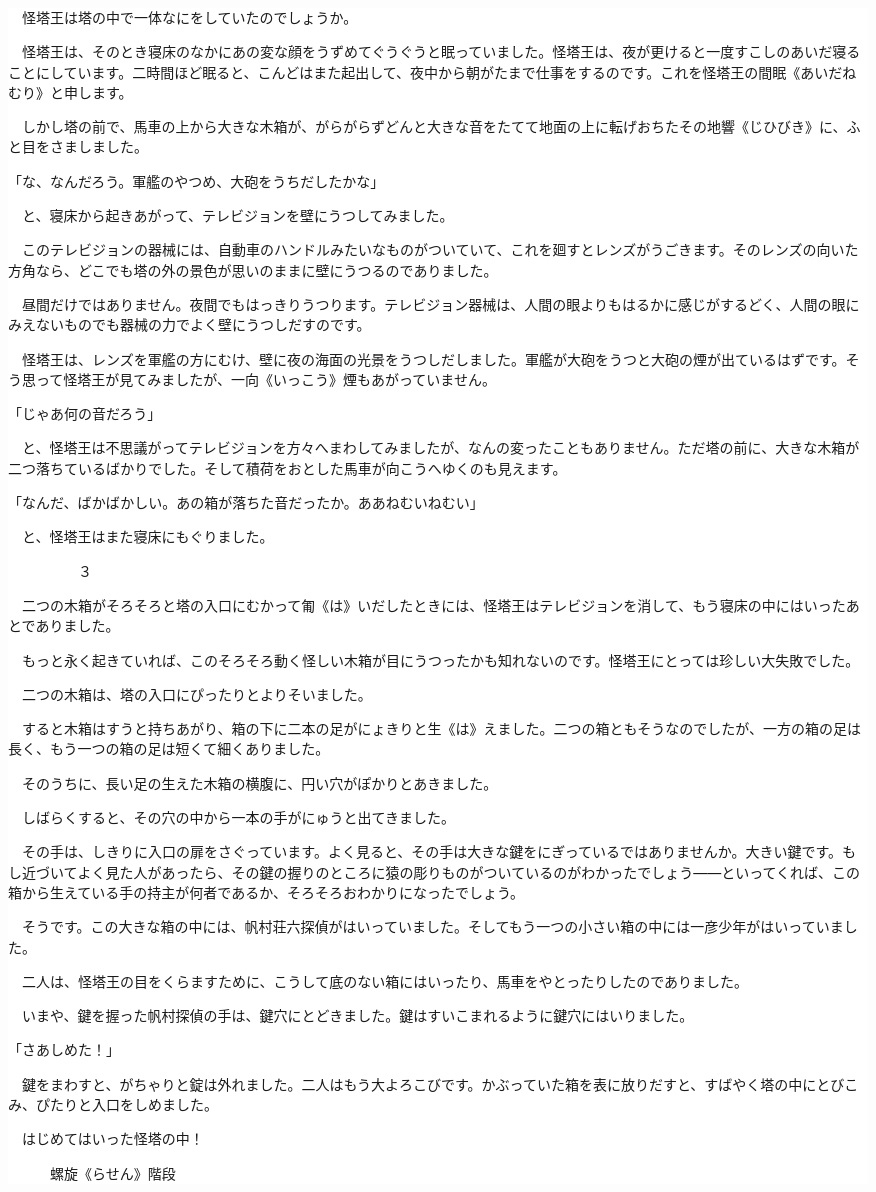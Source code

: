 　怪塔王は塔の中で一体なにをしていたのでしょうか。

　怪塔王は、そのとき寝床のなかにあの変な顔をうずめてぐうぐうと眠っていました。怪塔王は、夜が更けると一度すこしのあいだ寝ることにしています。二時間ほど眠ると、こんどはまた起出して、夜中から朝がたまで仕事をするのです。これを怪塔王の間眠《あいだねむり》と申します。

　しかし塔の前で、馬車の上から大きな木箱が、がらがらずどんと大きな音をたてて地面の上に転げおちたその地響《じひびき》に、ふと目をさましました。

「な、なんだろう。軍艦のやつめ、大砲をうちだしたかな」

　と、寝床から起きあがって、テレビジョンを壁にうつしてみました。

　このテレビジョンの器械には、自動車のハンドルみたいなものがついていて、これを廻すとレンズがうごきます。そのレンズの向いた方角なら、どこでも塔の外の景色が思いのままに壁にうつるのでありました。

　昼間だけではありません。夜間でもはっきりうつります。テレビジョン器械は、人間の眼よりもはるかに感じがするどく、人間の眼にみえないものでも器械の力でよく壁にうつしだすのです。

　怪塔王は、レンズを軍艦の方にむけ、壁に夜の海面の光景をうつしだしました。軍艦が大砲をうつと大砲の煙が出ているはずです。そう思って怪塔王が見てみましたが、一向《いっこう》煙もあがっていません。

「じゃあ何の音だろう」

　と、怪塔王は不思議がってテレビジョンを方々へまわしてみましたが、なんの変ったこともありません。ただ塔の前に、大きな木箱が二つ落ちているばかりでした。そして積荷をおとした馬車が向こうへゆくのも見えます。

「なんだ、ばかばかしい。あの箱が落ちた音だったか。ああねむいねむい」

　と、怪塔王はまた寝床にもぐりました。



　　　　　３



　二つの木箱がそろそろと塔の入口にむかって匍《は》いだしたときには、怪塔王はテレビジョンを消して、もう寝床の中にはいったあとでありました。

　もっと永く起きていれば、このそろそろ動く怪しい木箱が目にうつったかも知れないのです。怪塔王にとっては珍しい大失敗でした。

　二つの木箱は、塔の入口にぴったりとよりそいました。

　すると木箱はすうと持ちあがり、箱の下に二本の足がにょきりと生《は》えました。二つの箱ともそうなのでしたが、一方の箱の足は長く、もう一つの箱の足は短くて細くありました。

　そのうちに、長い足の生えた木箱の横腹に、円い穴がぽかりとあきました。

　しばらくすると、その穴の中から一本の手がにゅうと出てきました。

　その手は、しきりに入口の扉をさぐっています。よく見ると、その手は大きな鍵をにぎっているではありませんか。大きい鍵です。もし近づいてよく見た人があったら、その鍵の握りのところに猿の彫りものがついているのがわかったでしょう――といってくれば、この箱から生えている手の持主が何者であるか、そろそろおわかりになったでしょう。

　そうです。この大きな箱の中には、帆村荘六探偵がはいっていました。そしてもう一つの小さい箱の中には一彦少年がはいっていました。

　二人は、怪塔王の目をくらますために、こうして底のない箱にはいったり、馬車をやとったりしたのでありました。

　いまや、鍵を握った帆村探偵の手は、鍵穴にとどきました。鍵はすいこまれるように鍵穴にはいりました。

「さあしめた！」

　鍵をまわすと、がちゃりと錠は外れました。二人はもう大よろこびです。かぶっていた箱を表に放りだすと、すばやく塔の中にとびこみ、ぴたりと入口をしめました。

　はじめてはいった怪塔の中！





　　　螺旋《らせん》階段



